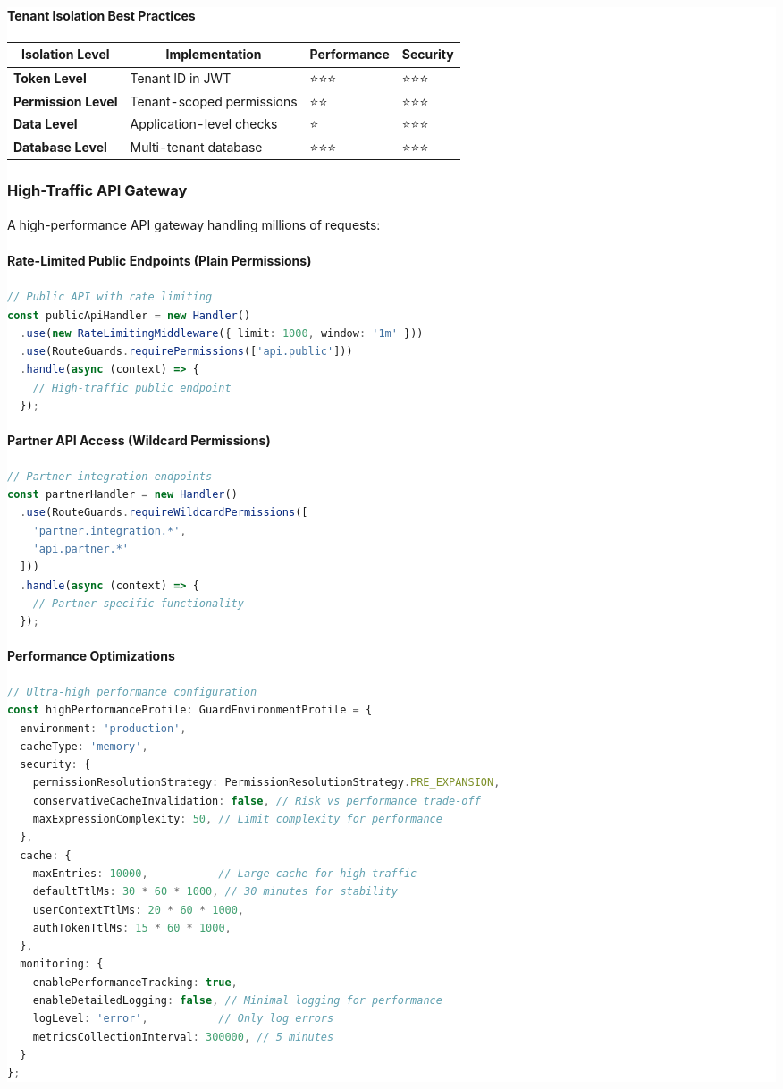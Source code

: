 #### Tenant Isolation Best Practices

| Isolation Level | Implementation | Performance | Security |
|----------------|----------------|-------------|----------|
| **Token Level** | Tenant ID in JWT | ⭐⭐⭐ | ⭐⭐⭐ |
| **Permission Level** | Tenant-scoped permissions | ⭐⭐ | ⭐⭐⭐ |
| **Data Level** | Application-level checks | ⭐ | ⭐⭐⭐ |
| **Database Level** | Multi-tenant database | ⭐⭐⭐ | ⭐⭐⭐ |

### High-Traffic API Gateway

A high-performance API gateway handling millions of requests:

#### Rate-Limited Public Endpoints (Plain Permissions)

```typescript
// Public API with rate limiting
const publicApiHandler = new Handler()
  .use(new RateLimitingMiddleware({ limit: 1000, window: '1m' }))
  .use(RouteGuards.requirePermissions(['api.public']))
  .handle(async (context) => {
    // High-traffic public endpoint
  });
```

#### Partner API Access (Wildcard Permissions)

```typescript
// Partner integration endpoints
const partnerHandler = new Handler()
  .use(RouteGuards.requireWildcardPermissions([
    'partner.integration.*',
    'api.partner.*'
  ]))
  .handle(async (context) => {
    // Partner-specific functionality
  });
```

#### Performance Optimizations

```typescript
// Ultra-high performance configuration
const highPerformanceProfile: GuardEnvironmentProfile = {
  environment: 'production',
  cacheType: 'memory',
  security: {
    permissionResolutionStrategy: PermissionResolutionStrategy.PRE_EXPANSION,
    conservativeCacheInvalidation: false, // Risk vs performance trade-off
    maxExpressionComplexity: 50, // Limit complexity for performance
  },
  cache: {
    maxEntries: 10000,           // Large cache for high traffic
    defaultTtlMs: 30 * 60 * 1000, // 30 minutes for stability
    userContextTtlMs: 20 * 60 * 1000,
    authTokenTtlMs: 15 * 60 * 1000,
  },
  monitoring: {
    enablePerformanceTracking: true,
    enableDetailedLogging: false, // Minimal logging for performance
    logLevel: 'error',           // Only log errors
    metricsCollectionInterval: 300000, // 5 minutes
  }
};
```